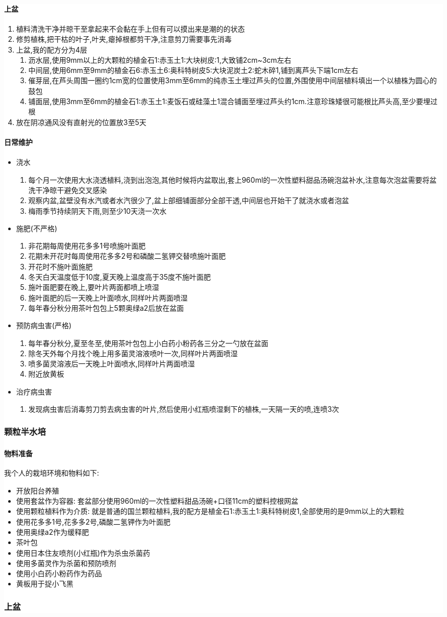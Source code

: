 #### 上盆

1. 植料清洗干净并晾干至拿起来不会黏在手上但有可以摸出来是潮的的状态
2. 修剪植株,把干枯的叶子,叶夹,瘪掉根都剪干净,注意剪刀需要事先消毒
3. 上盆,我的配方分为4层
    1. 沥水层,使用9mm以上的大颗粒的植金石1:赤玉土1:大块树皮:1,大致铺2cm~3cm左右
    2. 中间层,使用6mm至9mm的植金石6:赤玉土6:奥科特树皮5:大块泥炭土2:蛇木碎1,铺到离芦头下端1cm左右
    3. 催芽层,在芦头周围一圈约1cm宽的位置使用3mm至6mm的纯赤玉土埋过芦头的位置,外围使用中间层植料填出一个以植株为圆心的鼓包
    4. 铺面层,使用3mm至6mm的植金石1:赤玉土1:麦饭石或硅藻土1混合铺面至埋过芦头约1cm.注意珍珠矮很可能根比芦头高,至少要埋过根
4. 放在阴凉通风没有直射光的位置放3至5天

#### 日常维护

+ 浇水
    1. 每个月一次使用大水浇透植料,浇到出泡泡,其他时候将内盆取出,套上960ml的一次性塑料甜品汤碗泡盆补水,注意每次泡盆需要将盆洗干净晾干避免交叉感染
    2. 观察内盆,盆壁没有水汽或者水汽很少了,盆上部细铺面部分全部干透,中间层也开始干了就浇水或者泡盆
    3. 梅雨季节持续阴天下雨,则至少10天浇一次水

+ 施肥(不严格)
    1. 非花期每周使用花多多1号喷施叶面肥
    2. 花期未开花时每周使用花多多2号和磷酸二氢钾交替喷施叶面肥
    3. 开花时不施叶面施肥
    4. 冬天白天温度低于10度,夏天晚上温度高于35度不施叶面肥
    5. 施叶面肥要在晚上,要叶片两面都喷上喷湿
    6. 施叶面肥的后一天晚上叶面喷水,同样叶片两面喷湿
    7. 每年春分秋分用茶叶包包上5颗奥绿a2后放在盆面
+ 预防病虫害(严格)
    1. 每年春分秋分,夏至冬至,使用茶叶包包上小白药小粉药各三分之一勺放在盆面
    2. 除冬天外每个月找个晚上用多菌灵溶液喷叶一次,同样叶片两面喷湿
    3. 喷多菌灵溶液后一天晚上叶面喷水,同样叶片两面喷湿
    4. 附近放黄板
+ 治疗病虫害
    1. 发现病虫害后消毒剪刀剪去病虫害的叶片,然后使用小红瓶喷湿剩下的植株,一天隔一天的喷,连喷3次

### 颗粒半水培

#### 物料准备

我个人的栽培环境和物料如下:

+ 开放阳台养殖
+ 使用套盆作为容器: 套盆部分使用960ml的一次性塑料甜品汤碗+口径11cm的塑料控根网盆
+ 使用颗粒植料作为介质: 就是普通的国兰颗粒植料,我的配方是植金石1:赤玉土1:奥科特树皮1,全部使用的是9mm以上的大颗粒
+ 使用花多多1号,花多多2号,磷酸二氢钾作为叶面肥
+ 使用奥绿a2作为缓释肥
+ 茶叶包
+ 使用日本住友喷剂(小红瓶)作为杀虫杀菌药
+ 使用多菌灵作为杀菌和预防喷剂
+ 使用小白药小粉药作为药品
+ 黄板用于捉小飞黑

### 上盆
